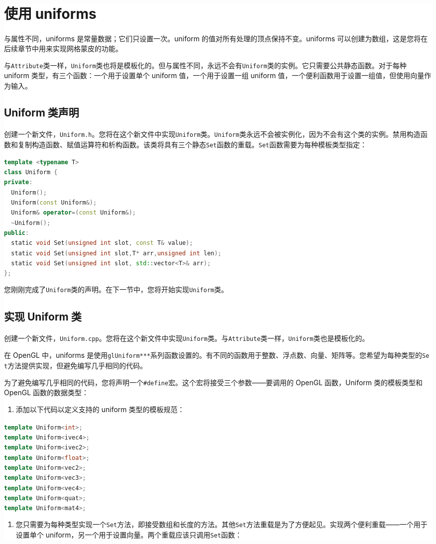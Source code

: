 # 使用 uniforms

与属性不同，uniforms 是常量数据；它们只设置一次。uniform 的值对所有处理的顶点保持不变。uniforms 可以创建为数组，这是您将在后续章节中用来实现网格蒙皮的功能。

与`Attribute`类一样，`Uniform`类也将是模板化的。但与属性不同，永远不会有`Uniform`类的实例。它只需要公共静态函数。对于每种 uniform 类型，有三个函数：一个用于设置单个 uniform 值，一个用于设置一组 uniform 值，一个便利函数用于设置一组值，但使用向量作为输入。

## Uniform 类声明

创建一个新文件，`Uniform.h`。您将在这个新文件中实现`Uniform`类。`Uniform`类永远不会被实例化，因为不会有这个类的实例。禁用构造函数和复制构造函数、赋值运算符和析构函数。该类将具有三个静态`Set`函数的重载。`Set`函数需要为每种模板类型指定：

```cpp
template <typename T>
class Uniform {
private:
  Uniform();
  Uniform(const Uniform&);
  Uniform& operator=(const Uniform&);
  ~Uniform();
public:
  static void Set(unsigned int slot, const T& value);
  static void Set(unsigned int slot,T* arr,unsigned int len);
  static void Set(unsigned int slot, std::vector<T>& arr);
};
```

您刚刚完成了`Uniform`类的声明。在下一节中，您将开始实现`Uniform`类。

## 实现 Uniform 类

创建一个新文件，`Uniform.cpp`。您将在这个新文件中实现`Uniform`类。与`Attribute`类一样，`Uniform`类也是模板化的。

在 OpenGL 中，uniforms 是使用`glUniform***`系列函数设置的。有不同的函数用于整数、浮点数、向量、矩阵等。您希望为每种类型的`Set`方法提供实现，但避免编写几乎相同的代码。

为了避免编写几乎相同的代码，您将声明一个`#define`宏。这个宏将接受三个参数——要调用的 OpenGL 函数，Uniform 类的模板类型和 OpenGL 函数的数据类型：

1.  添加以下代码以定义支持的 uniform 类型的模板规范：

```cpp
template Uniform<int>;
template Uniform<ivec4>;
template Uniform<ivec2>;
template Uniform<float>;
template Uniform<vec2>;
template Uniform<vec3>;
template Uniform<vec4>;
template Uniform<quat>;
template Uniform<mat4>;
```

1.  您只需要为每种类型实现一个`Set`方法，即接受数组和长度的方法。其他`Set`方法重载是为了方便起见。实现两个便利重载——一个用于设置单个 uniform，另一个用于设置向量。两个重载应该只调用`Set`函数：
